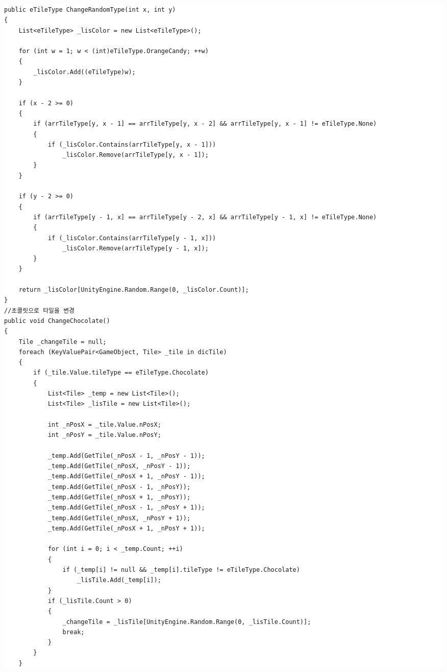     public eTileType ChangeRandomType(int x, int y)
    {
        List<eTileType> _lisColor = new List<eTileType>();

        for (int w = 1; w < (int)eTileType.OrangeCandy; ++w)
        {
            _lisColor.Add((eTileType)w);
        }

        if (x - 2 >= 0)
        {
            if (arrTileType[y, x - 1] == arrTileType[y, x - 2] && arrTileType[y, x - 1] != eTileType.None)
            {
                if (_lisColor.Contains(arrTileType[y, x - 1]))
                    _lisColor.Remove(arrTileType[y, x - 1]);
            }
        }

        if (y - 2 >= 0)
        {
            if (arrTileType[y - 1, x] == arrTileType[y - 2, x] && arrTileType[y - 1, x] != eTileType.None)
            {
                if (_lisColor.Contains(arrTileType[y - 1, x]))
                    _lisColor.Remove(arrTileType[y - 1, x]);
            }
        }

        return _lisColor[UnityEngine.Random.Range(0, _lisColor.Count)];
    }
    //초콜릿으로 타일을 변경
    public void ChangeChocolate()
    {
        Tile _changeTile = null;
        foreach (KeyValuePair<GameObject, Tile> _tile in dicTile)
        {
            if (_tile.Value.tileType == eTileType.Chocolate)
            {
                List<Tile> _temp = new List<Tile>();
                List<Tile> _lisTile = new List<Tile>();

                int _nPosX = _tile.Value.nPosX;
                int _nPosY = _tile.Value.nPosY;

                _temp.Add(GetTile(_nPosX - 1, _nPosY - 1));
                _temp.Add(GetTile(_nPosX, _nPosY - 1));
                _temp.Add(GetTile(_nPosX + 1, _nPosY - 1));
                _temp.Add(GetTile(_nPosX - 1, _nPosY));
                _temp.Add(GetTile(_nPosX + 1, _nPosY));
                _temp.Add(GetTile(_nPosX - 1, _nPosY + 1));
                _temp.Add(GetTile(_nPosX, _nPosY + 1));
                _temp.Add(GetTile(_nPosX + 1, _nPosY + 1));

                for (int i = 0; i < _temp.Count; ++i)
                {
                    if (_temp[i] != null && _temp[i].tileType != eTileType.Chocolate)
                        _lisTile.Add(_temp[i]);
                }
                if (_lisTile.Count > 0)
                {
                    _changeTile = _lisTile[UnityEngine.Random.Range(0, _lisTile.Count)];
                    break;
                }
            }
        }
